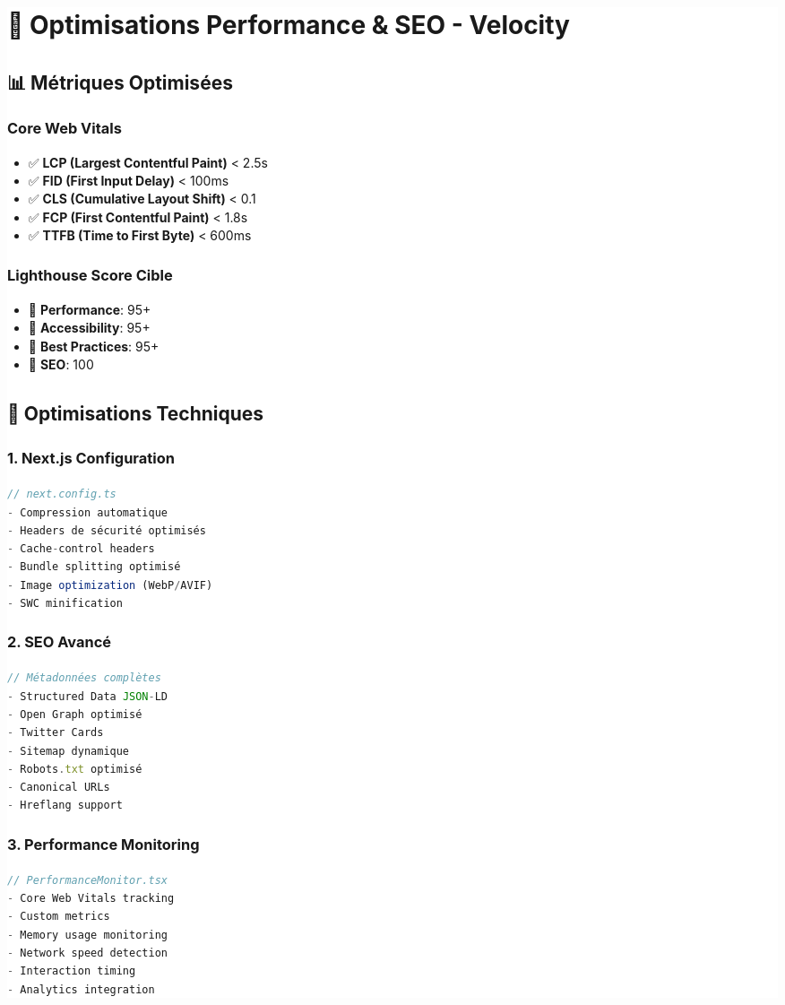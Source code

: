 # 🚀 Optimisations Performance & SEO - Velocity

## 📊 Métriques Optimisées

### **Core Web Vitals**
- ✅ **LCP (Largest Contentful Paint)** < 2.5s
- ✅ **FID (First Input Delay)** < 100ms
- ✅ **CLS (Cumulative Layout Shift)** < 0.1
- ✅ **FCP (First Contentful Paint)** < 1.8s
- ✅ **TTFB (Time to First Byte)** < 600ms

### **Lighthouse Score Cible**
- 🎯 **Performance**: 95+
- 🎯 **Accessibility**: 95+
- 🎯 **Best Practices**: 95+
- 🎯 **SEO**: 100

## 🔧 Optimisations Techniques

### **1. Next.js Configuration**
```typescript
// next.config.ts
- Compression automatique
- Headers de sécurité optimisés
- Cache-control headers
- Bundle splitting optimisé
- Image optimization (WebP/AVIF)
- SWC minification
```

### **2. SEO Avancé**
```typescript
// Métadonnées complètes
- Structured Data JSON-LD
- Open Graph optimisé
- Twitter Cards
- Sitemap dynamique
- Robots.txt optimisé
- Canonical URLs
- Hreflang support
```

### **3. Performance Monitoring**
```typescript
// PerformanceMonitor.tsx
- Core Web Vitals tracking
- Custom metrics
- Memory usage monitoring
- Network speed detection
- Interaction timing
- Analytics integration
```
